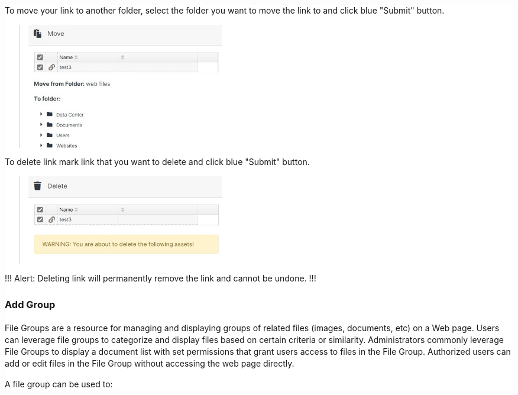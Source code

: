 To move your link to another folder, select the folder you want to move the link to and click blue "Submit" button.

><img src="../../../images/websites-update35.jpg" alt="websites-update35" style="width: 40%; display: block"></a>

To delete link mark link that you want to delete and click blue "Submit" button.

><img src="../../../images/websites-update37.jpg" alt="websites-update37" style="width: 40%; display: block"></a>

!!! Alert:
Deleting link will permanently remove the link and cannot be undone.
!!!

### Add Group

File Groups are a resource for managing and displaying groups of related files (images, documents, etc) on a Web page. Users can leverage file groups to categorize and display files based on certain criteria or similarity. Administrators commonly leverage File Groups to display a document list with set permissions that grant users access to files in the File Group. Authorized users can add or edit files in the File Group without accessing the web page directly. 

A file group can be used to: 
